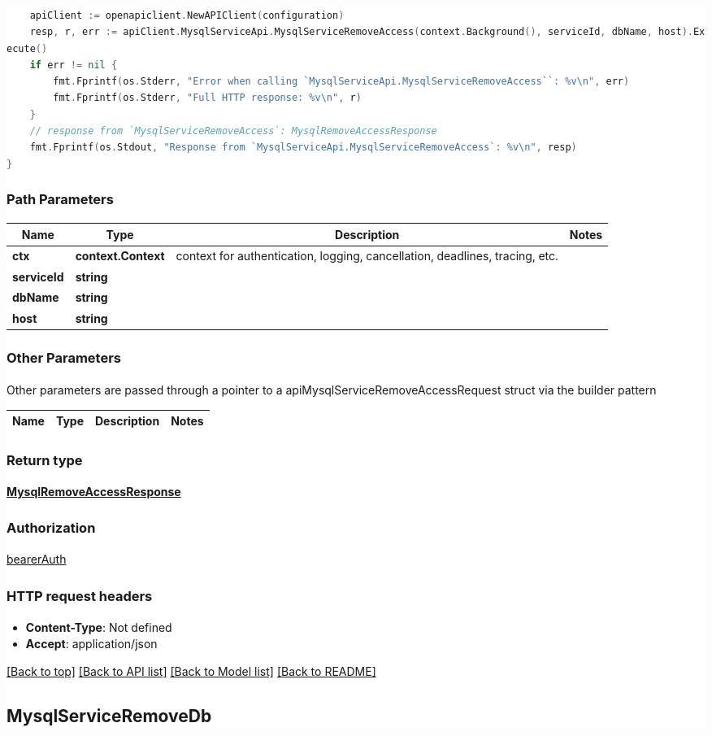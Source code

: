 ```go
    apiClient := openapiclient.NewAPIClient(configuration)
    resp, r, err := apiClient.MysqlServiceApi.MysqlServiceRemoveAccess(context.Background(), serviceId, dbName, host).Execute()
    if err != nil {
        fmt.Fprintf(os.Stderr, "Error when calling `MysqlServiceApi.MysqlServiceRemoveAccess``: %v\n", err)
        fmt.Fprintf(os.Stderr, "Full HTTP response: %v\n", r)
    }
    // response from `MysqlServiceRemoveAccess`: MysqlRemoveAccessResponse
    fmt.Fprintf(os.Stdout, "Response from `MysqlServiceApi.MysqlServiceRemoveAccess`: %v\n", resp)
}
```

### Path Parameters


Name | Type | Description  | Notes
------------- | ------------- | ------------- | -------------
**ctx** | **context.Context** | context for authentication, logging, cancellation, deadlines, tracing, etc.
**serviceId** | **string** |  | 
**dbName** | **string** |  | 
**host** | **string** |  | 

### Other Parameters

Other parameters are passed through a pointer to a apiMysqlServiceRemoveAccessRequest struct via the builder pattern


Name | Type | Description  | Notes
------------- | ------------- | ------------- | -------------




### Return type

[**MysqlRemoveAccessResponse**](MysqlRemoveAccessResponse.md)

### Authorization

[bearerAuth](../README.md#bearerAuth)

### HTTP request headers

- **Content-Type**: Not defined
- **Accept**: application/json

[[Back to top]](#) [[Back to API list]](../README.md#documentation-for-api-endpoints)
[[Back to Model list]](../README.md#documentation-for-models)
[[Back to README]](../README.md)


## MysqlServiceRemoveDb
